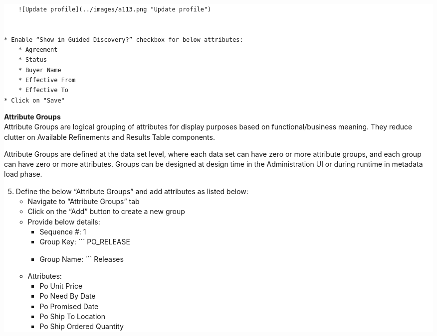         ![Update profile](../images/a113.png "Update profile") 


    * Enable “Show in Guided Discovery?” checkbox for below attributes:
        * Agreement
        * Status
        * Buyer Name
        * Effective From
        * Effective To
    * Click on "Save" 

**Attribute Groups** </br>
Attribute Groups are logical grouping of attributes for display purposes based on functional/business meaning. They reduce clutter on Available Refinements and Results Table components.

Attribute Groups are defined at the data set level, where each data set can have zero or more attribute groups, and each group can have zero or more attributes. Groups can be designed at design time in the Administration UI or during runtime in metadata load phase.

5.	Define the below “Attribute Groups” and add attributes as listed below:
    * Navigate to “Attribute Groups” tab
    * Click on the “Add” button to create a new group
    * Provide below details:
        * Sequence #: 1
        * Group Key: ```
          <copy>PO_RELEASE</copy>
          ```
        * Group Name: ```
          <copy>Releases</copy>
          ```
    * Attributes:
        * Po Unit Price
        * Po Need By Date
        * Po Promised Date
        * Po Ship To Location
        * Po Ship Ordered Quantity
